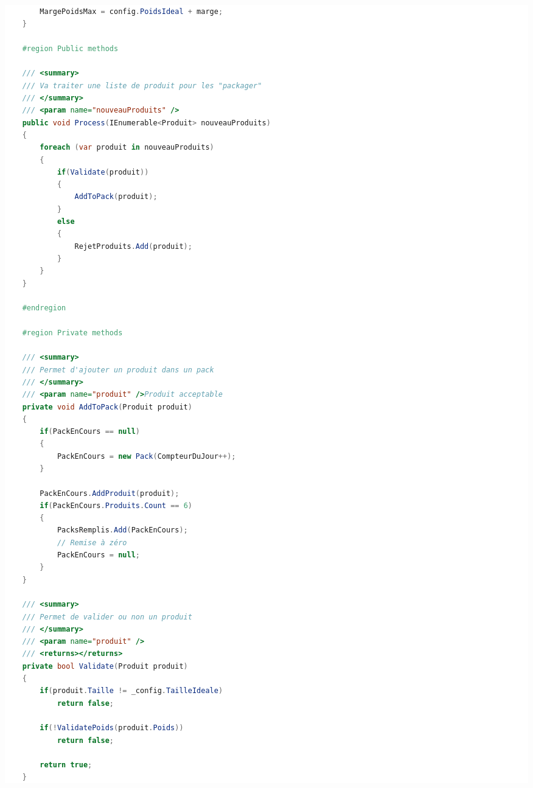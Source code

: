```csharp
		MargePoidsMax = config.PoidsIdeal + marge;
	}

	#region Public methods

	/// <summary>
	/// Va traiter une liste de produit pour les "packager"
	/// </summary>
	/// <param name="nouveauProduits" />
	public void Process(IEnumerable<Produit> nouveauProduits)
	{
		foreach (var produit in nouveauProduits)
		{
			if(Validate(produit))
			{
				AddToPack(produit);
			}
			else
			{
				RejetProduits.Add(produit);
			}	
		}
	}

	#endregion

	#region Private methods

	/// <summary>
	/// Permet d'ajouter un produit dans un pack
	/// </summary>
	/// <param name="produit" />Produit acceptable
	private void AddToPack(Produit produit)
	{
		if(PackEnCours == null)
		{
			PackEnCours = new Pack(CompteurDuJour++);	
		}

		PackEnCours.AddProduit(produit);
		if(PackEnCours.Produits.Count == 6)
		{
			PacksRemplis.Add(PackEnCours);
			// Remise à zéro
			PackEnCours = null;
		}		
	}

	/// <summary>
	/// Permet de valider ou non un produit
	/// </summary>
	/// <param name="produit" />
	/// <returns></returns>
	private bool Validate(Produit produit)
	{
		if(produit.Taille != _config.TailleIdeale)
			return false;

		if(!ValidatePoids(produit.Poids))
			return false;
		
		return true;
	}
```